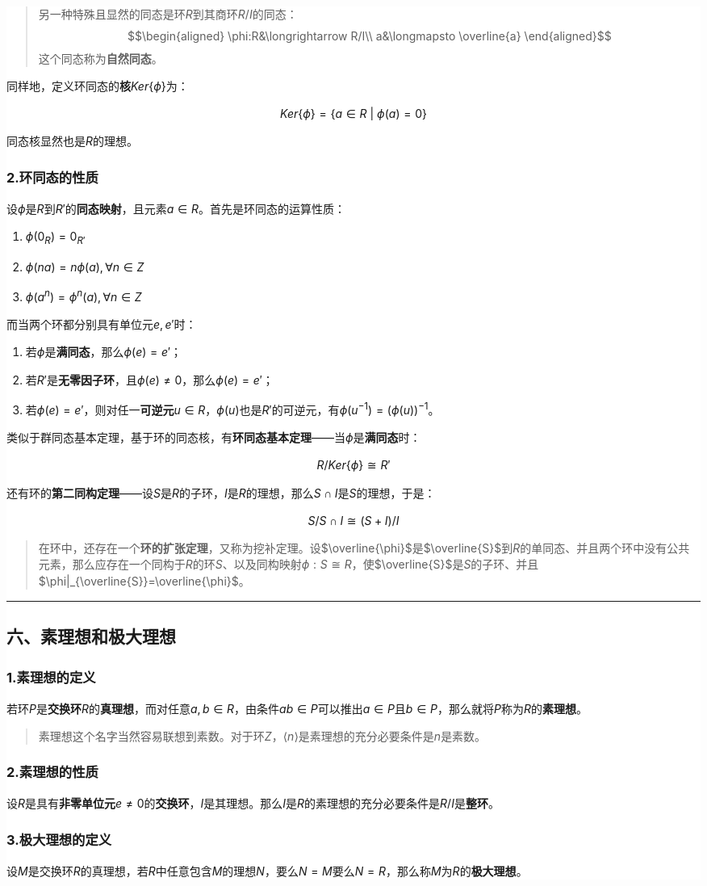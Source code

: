 >另一种特殊且显然的同态是环$R$到其商环$R/I$的同态：
>$$\begin{aligned}
    \phi:R&\longrightarrow R/I\\
    a&\longmapsto \overline{a}
\end{aligned}$$
>这个同态称为**自然同态**。

同样地，定义环同态的**核**$Ker\{\phi\}$为：

$$Ker\{\phi\}=\{ a\in R\ |\ \phi(a)=0 \}$$

同态核显然也是$R$的理想。

### 2.环同态的性质

设$\phi$是$R$到$R'$的**同态映射**，且元素$a\in R$。首先是环同态的运算性质：

1. $\phi(0_R)=0_{R'}$

2. $\phi(na)=n\phi(a),\forall n\in Z$

3. $\phi(a^n)=\phi^n(a),\forall n\in Z$

而当两个环都分别具有单位元$e,e'$时：

1. 若$\phi$是**满同态**，那么$\phi(e)=e'$；

2. 若$R'$是**无零因子环**，且$\phi(e)\neq 0$，那么$\phi(e)=e'$；

3. 若$\phi(e)=e'$，则对任一**可逆元**$u\in R$，$\phi(u)$也是$R'$的可逆元，有$\phi(u^{-1})=(\phi(u))^{-1}$。

类似于群同态基本定理，基于环的同态核，有**环同态基本定理**——当$\phi$是**满同态**时：

$$R/Ker\{\phi\}\cong R'$$

还有环的**第二同构定理**——设$S$是$R$的子环，$I$是$R$的理想，那么$S\cap I$是$S$的理想，于是：

$$S/S\cap I\cong (S+I)/I$$

>在环中，还存在一个**环的扩张定理**，又称为挖补定理。设$\overline{\phi}$是$\overline{S}$到$R$的单同态、并且两个环中没有公共元素，那么应存在一个同构于$R$的环$S$、以及同构映射$\phi:S\cong R$，使$\overline{S}$是$S$的子环、并且$\phi|_{\overline{S}}=\overline{\phi}$。

---

## 六、素理想和极大理想

### 1.素理想的定义

若环$P$是**交换环**$R$的**真理想**，而对任意$a,b\in R$，由条件$ab\in P$可以推出$a\in P$且$b\in P$，那么就将$P$称为$R$的**素理想**。

>素理想这个名字当然容易联想到素数。对于环$Z$，$\langle n\rangle$是素理想的充分必要条件是$n$是素数。

### 2.素理想的性质

设$R$是具有**非零单位元**$e\neq0$的**交换环**，$I$是其理想。那么$I$是$R$的素理想的充分必要条件是$R/I$是**整环**。

### 3.极大理想的定义

设$M$是交换环$R$的真理想，若$R$中任意包含$M$的理想$N$，要么$N=M$要么$N=R$，那么称$M$为$R$的**极大理想**。
